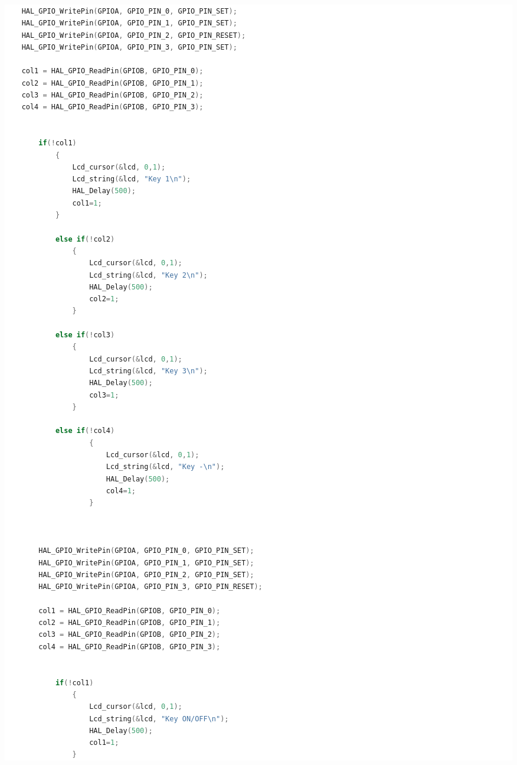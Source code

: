 ```c
	HAL_GPIO_WritePin(GPIOA, GPIO_PIN_0, GPIO_PIN_SET);
	HAL_GPIO_WritePin(GPIOA, GPIO_PIN_1, GPIO_PIN_SET);
	HAL_GPIO_WritePin(GPIOA, GPIO_PIN_2, GPIO_PIN_RESET);
	HAL_GPIO_WritePin(GPIOA, GPIO_PIN_3, GPIO_PIN_SET);

	col1 = HAL_GPIO_ReadPin(GPIOB, GPIO_PIN_0);
	col2 = HAL_GPIO_ReadPin(GPIOB, GPIO_PIN_1);
	col3 = HAL_GPIO_ReadPin(GPIOB, GPIO_PIN_2);
	col4 = HAL_GPIO_ReadPin(GPIOB, GPIO_PIN_3);


		if(!col1)
			{
				Lcd_cursor(&lcd, 0,1);
				Lcd_string(&lcd, "Key 1\n");
				HAL_Delay(500);
				col1=1;
			}

			else if(!col2)
				{
					Lcd_cursor(&lcd, 0,1);
					Lcd_string(&lcd, "Key 2\n");
					HAL_Delay(500);
					col2=1;
				}

			else if(!col3)
				{
					Lcd_cursor(&lcd, 0,1);
					Lcd_string(&lcd, "Key 3\n");
					HAL_Delay(500);
					col3=1;
				}

			else if(!col4)
					{
						Lcd_cursor(&lcd, 0,1);
						Lcd_string(&lcd, "Key -\n");
						HAL_Delay(500);
						col4=1;
					}



		HAL_GPIO_WritePin(GPIOA, GPIO_PIN_0, GPIO_PIN_SET);
		HAL_GPIO_WritePin(GPIOA, GPIO_PIN_1, GPIO_PIN_SET);
		HAL_GPIO_WritePin(GPIOA, GPIO_PIN_2, GPIO_PIN_SET);
		HAL_GPIO_WritePin(GPIOA, GPIO_PIN_3, GPIO_PIN_RESET);

		col1 = HAL_GPIO_ReadPin(GPIOB, GPIO_PIN_0);
		col2 = HAL_GPIO_ReadPin(GPIOB, GPIO_PIN_1);
		col3 = HAL_GPIO_ReadPin(GPIOB, GPIO_PIN_2);
		col4 = HAL_GPIO_ReadPin(GPIOB, GPIO_PIN_3);


			if(!col1)
				{
					Lcd_cursor(&lcd, 0,1);
					Lcd_string(&lcd, "Key ON/OFF\n");
					HAL_Delay(500);
					col1=1;
				}
```